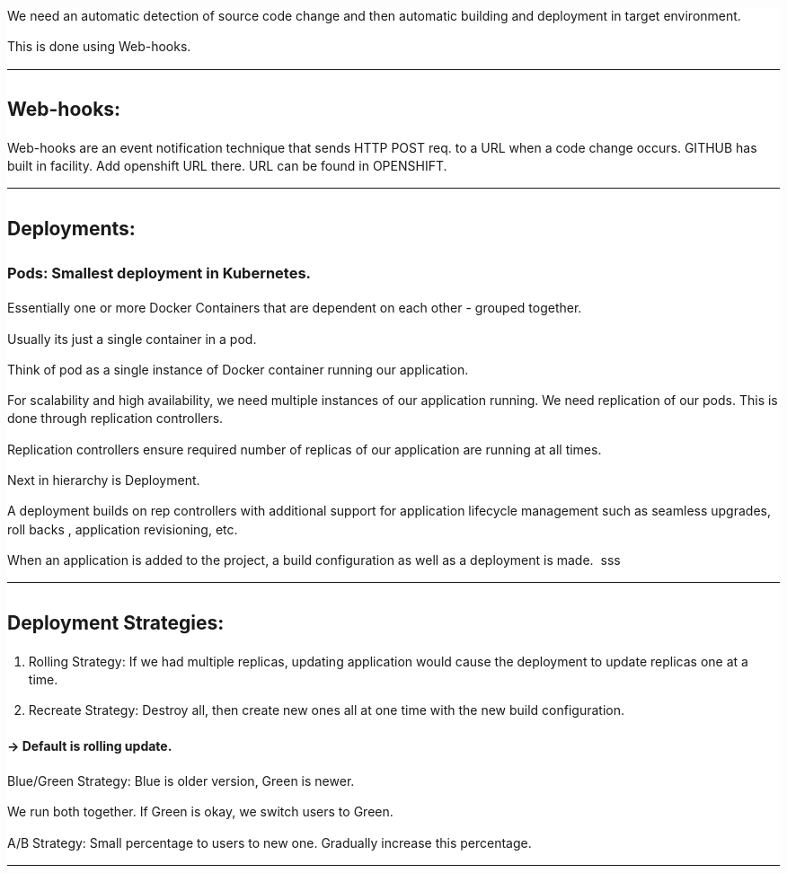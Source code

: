 We need an automatic detection of source code change and then automatic building and deployment in target environment. &nbsp;

This is done using Web-hooks.  &nbsp;

---
## Web-hooks: 

Web-hooks are an event notification technique that sends HTTP POST req. to a URL when a code change occurs. GITHUB has built in facility. Add openshift URL there. URL can be found in OPENSHIFT. 

---
## Deployments:

### Pods: Smallest deployment in Kubernetes. &nbsp;

Essentially one or more Docker Containers that are dependent on each other - grouped together.  &nbsp;

Usually its just a single container in a pod. &nbsp;

Think of pod as a single instance of Docker container running our application.  &nbsp;

For scalability and high availability, we need multiple instances of our application running.  We need replication of our pods. This is done through replication controllers.  &nbsp;

Replication controllers ensure required number of replicas of our application are running at all times.  &nbsp;

Next in hierarchy is Deployment.  &nbsp;

A deployment builds on rep controllers with additional support for application lifecycle management such as seamless upgrades, roll backs , application revisioning, etc.  &nbsp;

When an application is added to the project, a build configuration as well as a deployment is made.  &nbsp;sss

--- 

## Deployment Strategies:
1.  Rolling Strategy: If we had multiple replicas, updating application would cause the deployment to update replicas one at a time. 

2.  Recreate Strategy: Destroy all, then create new ones all at one time with the new build configuration. 

#### -> Default is rolling update.  &nbsp;

Blue/Green Strategy: Blue is older version, Green is newer.  &nbsp;

We run both together. If Green is okay, we switch users to Green.  &nbsp;

A/B Strategy: Small percentage to users to new one. Gradually increase this percentage. 


---
